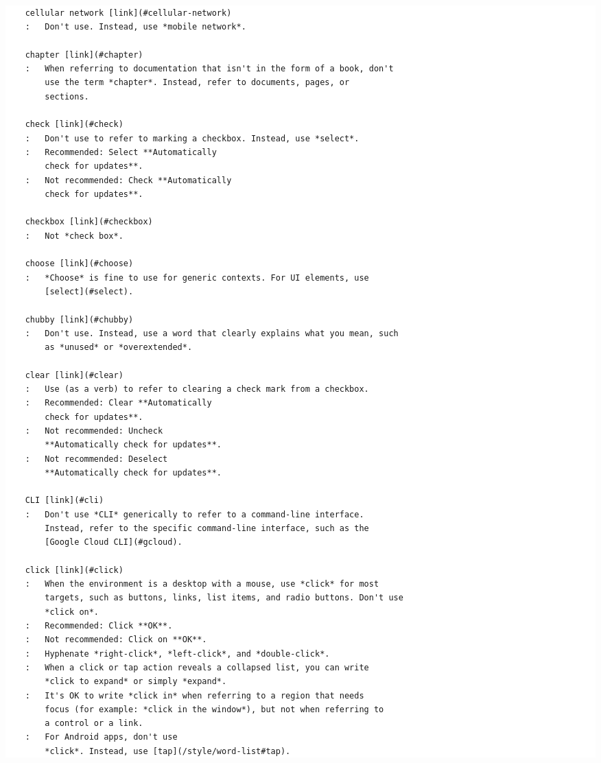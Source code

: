         cellular network [link](#cellular-network)
        :   Don't use. Instead, use *mobile network*.

        chapter [link](#chapter)
        :   When referring to documentation that isn't in the form of a book, don't
            use the term *chapter*. Instead, refer to documents, pages, or
            sections.

        check [link](#check)
        :   Don't use to refer to marking a checkbox. Instead, use *select*.
        :   Recommended: Select **Automatically
            check for updates**.
        :   Not recommended: Check **Automatically
            check for updates**.

        checkbox [link](#checkbox)
        :   Not *check box*.

        choose [link](#choose)
        :   *Choose* is fine to use for generic contexts. For UI elements, use
            [select](#select).

        chubby [link](#chubby)
        :   Don't use. Instead, use a word that clearly explains what you mean, such
            as *unused* or *overextended*.

        clear [link](#clear)
        :   Use (as a verb) to refer to clearing a check mark from a checkbox.
        :   Recommended: Clear **Automatically
            check for updates**.
        :   Not recommended: Uncheck
            **Automatically check for updates**.
        :   Not recommended: Deselect
            **Automatically check for updates**.

        CLI [link](#cli)
        :   Don't use *CLI* generically to refer to a command-line interface.
            Instead, refer to the specific command-line interface, such as the
            [Google Cloud CLI](#gcloud).

        click [link](#click)
        :   When the environment is a desktop with a mouse, use *click* for most
            targets, such as buttons, links, list items, and radio buttons. Don't use
            *click on*.
        :   Recommended: Click **OK**.
        :   Not recommended: Click on **OK**.
        :   Hyphenate *right-click*, *left-click*, and *double-click*.
        :   When a click or tap action reveals a collapsed list, you can write
            *click to expand* or simply *expand*.
        :   It's OK to write *click in* when referring to a region that needs
            focus (for example: *click in the window*), but not when referring to
            a control or a link.
        :   For Android apps, don't use
            *click*. Instead, use [tap](/style/word-list#tap).
